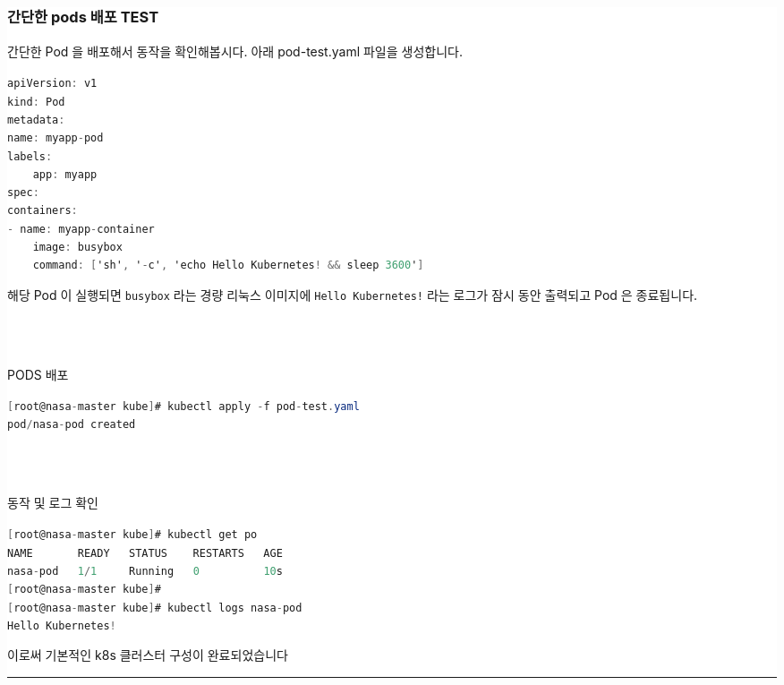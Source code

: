 
### 간단한 pods 배포 TEST


간단한 Pod 을 배포해서 동작을 확인해봅시다. 아래 pod-test.yaml 파일을 생성합니다.
    
```cs
apiVersion: v1
kind: Pod
metadata:
name: myapp-pod
labels:
    app: myapp
spec:
containers:
- name: myapp-container
    image: busybox
    command: ['sh', '-c', 'echo Hello Kubernetes! && sleep 3600']
```
해당 Pod 이 실행되면 ``busybox`` 라는 경량 리눅스 이미지에 ``Hello Kubernetes!`` 라는 로그가 잠시 동안 출력되고 Pod 은 종료됩니다.

<br/>
<br/>

PODS 배포

```cs
[root@nasa-master kube]# kubectl apply -f pod-test.yaml
pod/nasa-pod created
```

<br/>
<br/>

동작 및 로그 확인

```cs
[root@nasa-master kube]# kubectl get po
NAME       READY   STATUS    RESTARTS   AGE
nasa-pod   1/1     Running   0          10s
[root@nasa-master kube]# 
[root@nasa-master kube]# kubectl logs nasa-pod
Hello Kubernetes!
```

이로써 기본적인 k8s 클러스터 구성이 완료되었습니다

----

```toc
```